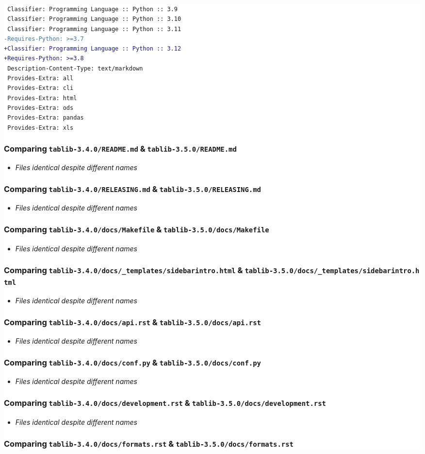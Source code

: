 ```diff
 Classifier: Programming Language :: Python :: 3.9
 Classifier: Programming Language :: Python :: 3.10
 Classifier: Programming Language :: Python :: 3.11
-Requires-Python: >=3.7
+Classifier: Programming Language :: Python :: 3.12
+Requires-Python: >=3.8
 Description-Content-Type: text/markdown
 Provides-Extra: all
 Provides-Extra: cli
 Provides-Extra: html
 Provides-Extra: ods
 Provides-Extra: pandas
 Provides-Extra: xls
```

### Comparing `tablib-3.4.0/README.md` & `tablib-3.5.0/README.md`

 * *Files identical despite different names*

### Comparing `tablib-3.4.0/RELEASING.md` & `tablib-3.5.0/RELEASING.md`

 * *Files identical despite different names*

### Comparing `tablib-3.4.0/docs/Makefile` & `tablib-3.5.0/docs/Makefile`

 * *Files identical despite different names*

### Comparing `tablib-3.4.0/docs/_templates/sidebarintro.html` & `tablib-3.5.0/docs/_templates/sidebarintro.html`

 * *Files identical despite different names*

### Comparing `tablib-3.4.0/docs/api.rst` & `tablib-3.5.0/docs/api.rst`

 * *Files identical despite different names*

### Comparing `tablib-3.4.0/docs/conf.py` & `tablib-3.5.0/docs/conf.py`

 * *Files identical despite different names*

### Comparing `tablib-3.4.0/docs/development.rst` & `tablib-3.5.0/docs/development.rst`

 * *Files identical despite different names*

### Comparing `tablib-3.4.0/docs/formats.rst` & `tablib-3.5.0/docs/formats.rst`
